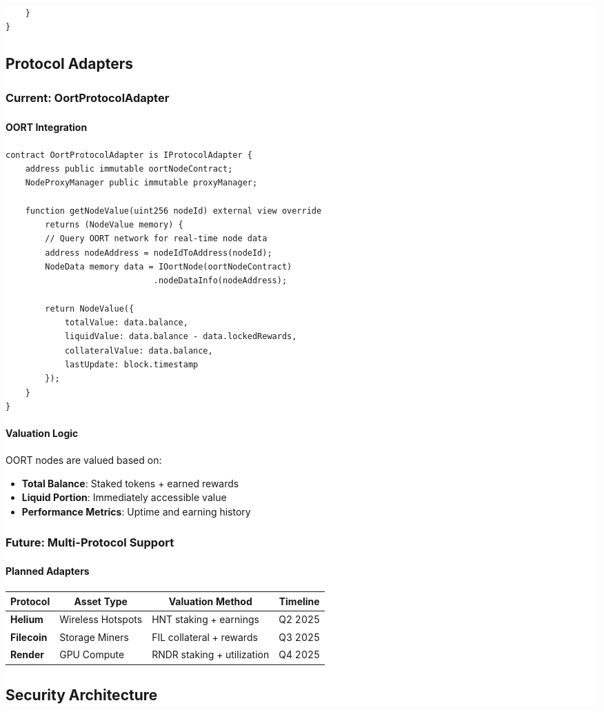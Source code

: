 ```solidity
    }
}
```

## Protocol Adapters

### Current: OortProtocolAdapter

#### **OORT Integration**
```solidity
contract OortProtocolAdapter is IProtocolAdapter {
    address public immutable oortNodeContract;
    NodeProxyManager public immutable proxyManager;
    
    function getNodeValue(uint256 nodeId) external view override 
        returns (NodeValue memory) {
        // Query OORT network for real-time node data
        address nodeAddress = nodeIdToAddress(nodeId);
        NodeData memory data = IOortNode(oortNodeContract)
                              .nodeDataInfo(nodeAddress);
        
        return NodeValue({
            totalValue: data.balance,
            liquidValue: data.balance - data.lockedRewards,
            collateralValue: data.balance,
            lastUpdate: block.timestamp
        });
    }
}
```

#### **Valuation Logic**
OORT nodes are valued based on:
- **Total Balance**: Staked tokens + earned rewards
- **Liquid Portion**: Immediately accessible value
- **Performance Metrics**: Uptime and earning history

### Future: Multi-Protocol Support

#### **Planned Adapters**
| Protocol | Asset Type | Valuation Method | Timeline |
|----------|------------|------------------|----------|
| **Helium** | Wireless Hotspots | HNT staking + earnings | Q2 2025 |
| **Filecoin** | Storage Miners | FIL collateral + rewards | Q3 2025 |
| **Render** | GPU Compute | RNDR staking + utilization | Q4 2025 |

## Security Architecture
